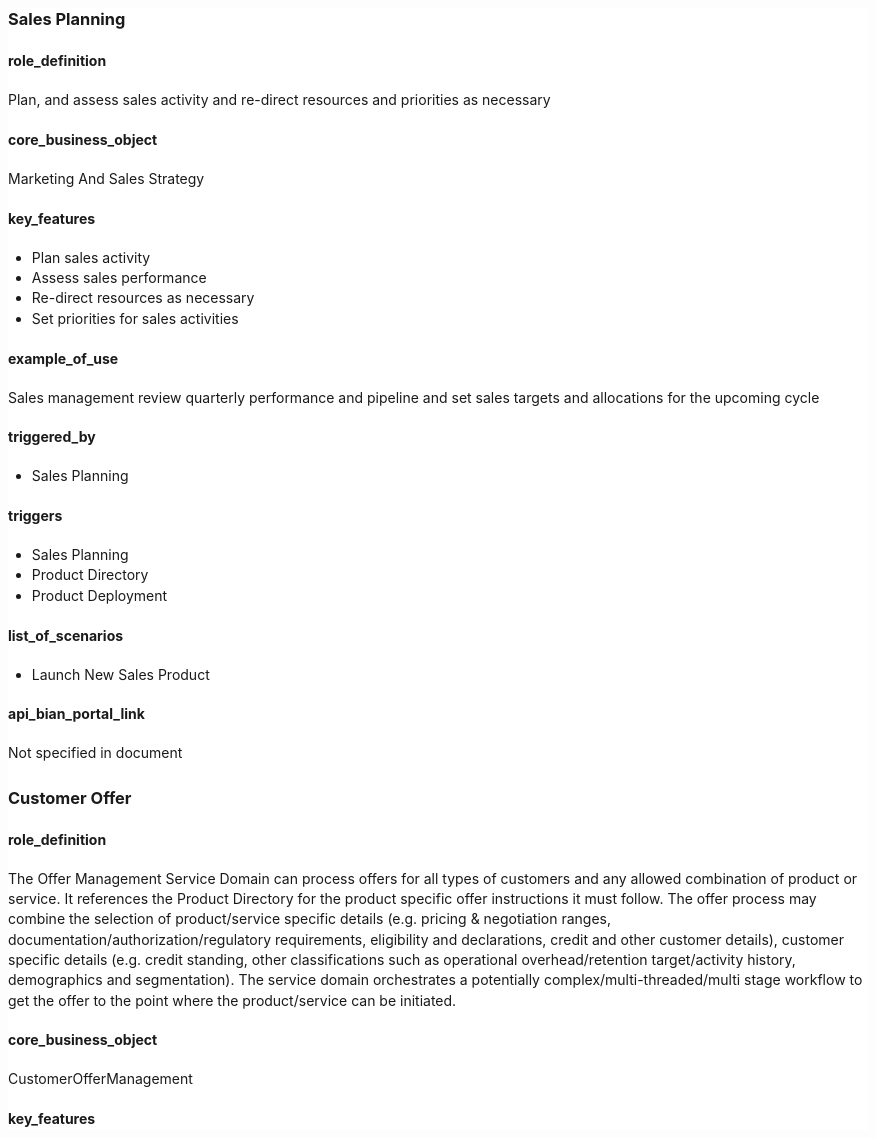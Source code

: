 
### Sales Planning

#### role_definition
Plan, and assess sales activity and re-direct resources and priorities as necessary

#### core_business_object
Marketing And Sales Strategy

#### key_features
- Plan sales activity
- Assess sales performance
- Re-direct resources as necessary
- Set priorities for sales activities

#### example_of_use
Sales management review quarterly performance and pipeline and set sales targets and allocations for the upcoming cycle

#### triggered_by
- Sales Planning

#### triggers
- Sales Planning
- Product Directory
- Product Deployment

#### list_of_scenarios
- Launch New Sales Product

#### api_bian_portal_link
Not specified in document


### Customer Offer

#### role_definition

The Offer Management Service Domain can process offers for all types of customers and any allowed combination of product or service. It references the Product Directory for the product specific offer instructions it must follow. The offer process may combine the selection of product/service specific details (e.g. pricing & negotiation ranges, documentation/authorization/regulatory requirements, eligibility and declarations, credit and other customer details), customer specific details (e.g. credit standing, other classifications such as operational overhead/retention target/activity history, demographics and segmentation). The service domain orchestrates a potentially complex/multi-threaded/multi stage workflow to get the offer to the point where the product/service can be initiated.

#### core_business_object

CustomerOfferManagement

#### key_features
